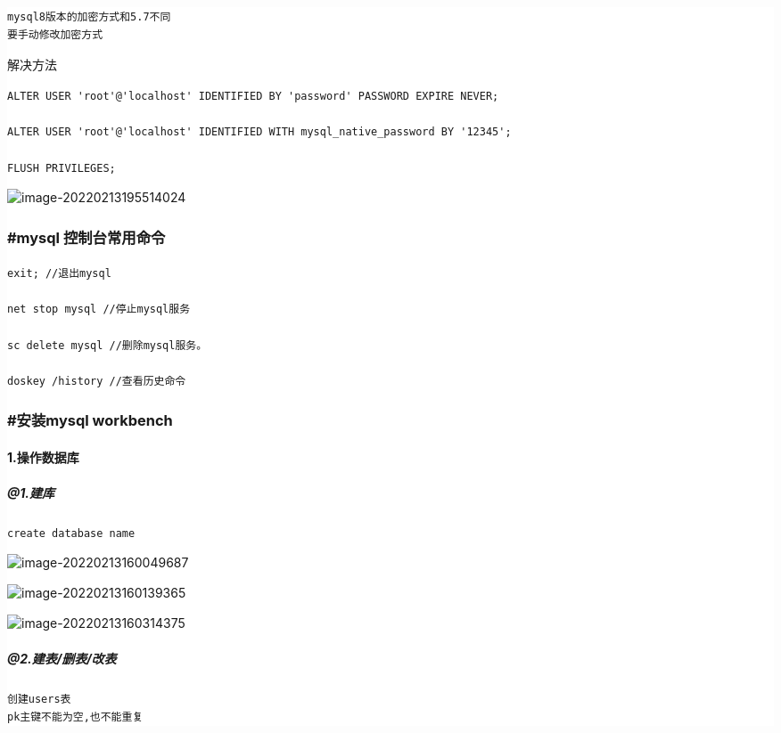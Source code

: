 

```
mysql8版本的加密方式和5.7不同
要手动修改加密方式
```

解决方法

```mysql
ALTER USER 'root'@'localhost' IDENTIFIED BY 'password' PASSWORD EXPIRE NEVER;

ALTER USER 'root'@'localhost' IDENTIFIED WITH mysql_native_password BY '12345';

FLUSH PRIVILEGES;
```



![image-20220213195514024](C:\Users\inui\AppData\Roaming\Typora\typora-user-images\image-20220213195514024.png)

### #mysql 控制台常用命令

```
exit; //退出mysql

net stop mysql //停止mysql服务

sc delete mysql //删除mysql服务。

doskey /history //查看历史命令
```



### #安装mysql workbench

#### 1.操作数据库

##### @1.建库

```
create database name
```

![image-20220213160049687](C:\Users\inui\AppData\Roaming\Typora\typora-user-images\image-20220213160049687.png)

![image-20220213160139365](C:\Users\inui\AppData\Roaming\Typora\typora-user-images\image-20220213160139365.png)

![image-20220213160314375](C:\Users\inui\AppData\Roaming\Typora\typora-user-images\image-20220213160314375.png)

##### @2.建表/删表/改表

```
创建users表
pk主键不能为空,也不能重复
```

